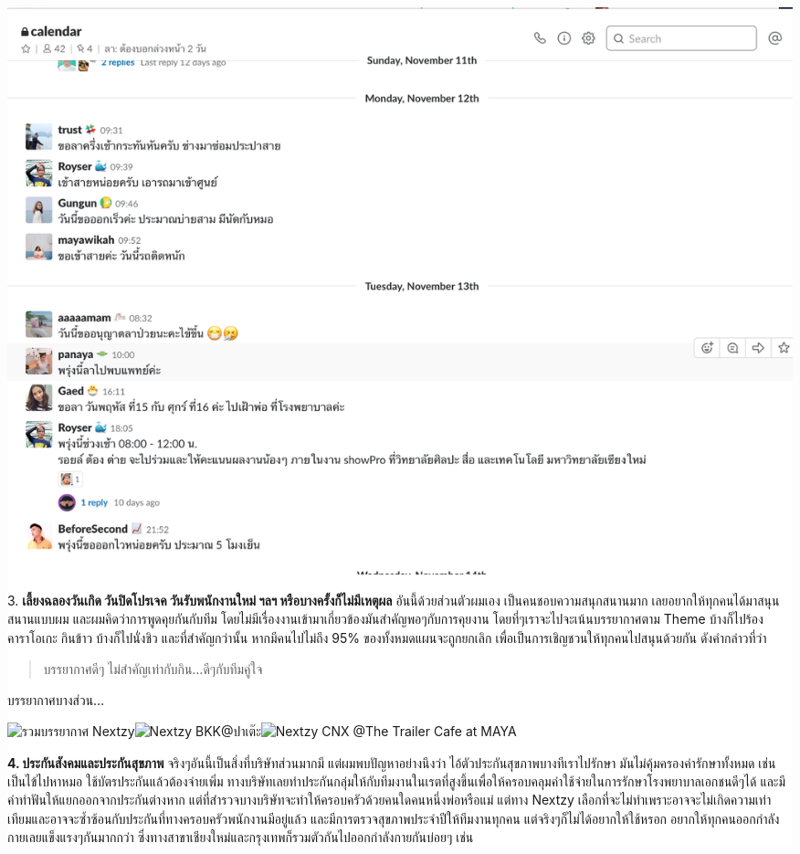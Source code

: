 ![ตัวอย่างการมาช้าและออกเร็วเพียงแจ้งไว้](./asset-3.png)

3\. **เลี้ยงฉลองวันเกิด วันปิดโปรเจค วันรับพนักงานใหม่ ฯลฯ หรือบางครั้งก็ไม่มีเหตุผล** อันนี้ด้วยส่วนตัวผมเอง เป็นคนชอบความสนุกสนานมาก เลยอยากให้ทุกคนได้มาสนุนสนานแบบผม และผมคิดว่าการพูดคุยกันกับทีม โดยไม่มีเรื่องงานเข้ามาเกี่ยวข้องมันสำคัญพอๆกับการคุยงาน โดยที่ๆเราจะไปจะเน้นบรรยากาศตาม Theme บ้างก็ไปร้องคาราโอเกะ กินข้าว บ้างก็ไปนั่งชิว และที่สำคัญกว่านั้น หากมีคนไปไม่ถึง 95% ของทั้งหมดแผนจะถูกยกเลิก เพื่อเป็นการเชิญชวนให้ทุกคนไปสนุนด้วยกัน ดังคำกล่าวที่ว่า

> บรรยากาศดีๆ ไม่สำคัญเท่ากับกิน…ดีๆกับทีมคู่ใจ

บรรยากาศบางส่วน…

![รวมบรรยากาศ Nextzy](./asset-4)![Nextzy BKK@ปาเต๊ะ](./asset-5)![Nextzy CNX @The Trailer Cafe at MAYA](./asset-6)

**4\. ประกันสังคมและประกันสุขภาพ** จริงๆอันนี้เป็นสิ่งที่บริษัทส่วนมากมี แต่ผมพบปัญหาอย่างนึงว่า ไอ้ตัวประกันสุขภาพบางทีเราไปรักษา มันไม่คุ้มครองค่ารักษาทั้งหมด เช่นเป็นไข้ไปหาหมอ ใช้บัตรประกันแล้วต้องจ่ายเพิ่ม ทางบริษัทเลยทำประกันกลุ่มให้กับทีมงานในเรตที่สูงขึ้นเพื่อให้ครอบคลุมค่าใช้จ่ายในการรักษาโรงพยาบาลเอกชนดีๆได้ และมีค่าทำฟันให้แยกออกจากประกันต่างหาก แต่ที่สำรวจบางบริษัทจะทำให้ครอบครัวด้วยคนใดคนหนึ่งพ่อหรือแม่ แต่ทาง Nextzy เลือกที่จะไม่ทำเพราะอาจจะไม่เกิดความเท่าเทียมและอาจจะซ้ำซ้อนกับประกันที่ทางครอบครัวพนักงานมีอยู่แล้ว และมีการตรวจสุขภาพประจำปีให้ทีมงานทุกคน แต่จริงๆก็ไม่ได้อยากให้ใช้หรอก อยากให้ทุกคนออกกำลังกายเลยแข็งแรงๆกันมากกว่า ซึ่งทางสาขาเชียงใหม่และกรุงเทพก็รวมตัวกันไปออกกำลังกายกันบ่อยๆ เช่น
